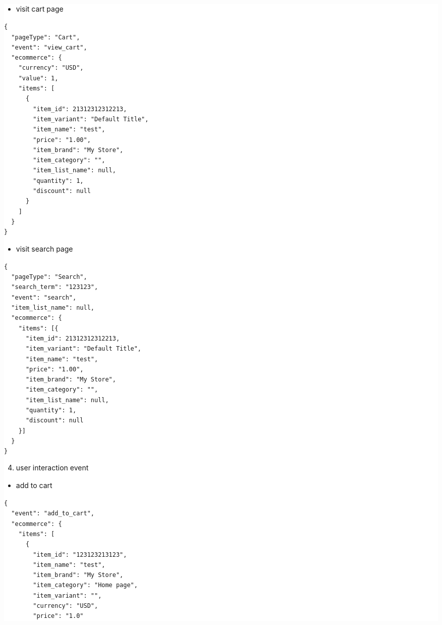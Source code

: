 - visit cart page

```
{
  "pageType": "Cart",
  "event": "view_cart",
  "ecommerce": {
    "currency": "USD",
    "value": 1,
    "items": [
      {
        "item_id": 21312312312213,
        "item_variant": "Default Title",
        "item_name": "test",
        "price": "1.00",
        "item_brand": "My Store",
        "item_category": "",
        "item_list_name": null,
        "quantity": 1,
        "discount": null
      }
    ]
  }
}
```

- visit search page

```
{
  "pageType": "Search",
  "search_term": "123123",
  "event": "search",
  "item_list_name": null,
  "ecommerce": {
    "items": [{
      "item_id": 21312312312213,
      "item_variant": "Default Title",
      "item_name": "test",
      "price": "1.00",
      "item_brand": "My Store",
      "item_category": "",
      "item_list_name": null,
      "quantity": 1,
      "discount": null
    }]
  }
}
```

4. user interaction event

- add to cart

```
{
  "event": "add_to_cart",
  "ecommerce": {
    "items": [
      {
        "item_id": "123123213123",
        "item_name": "test",
        "item_brand": "My Store",
        "item_category": "Home page",
        "item_variant": "",
        "currency": "USD",
        "price": "1.0"
```